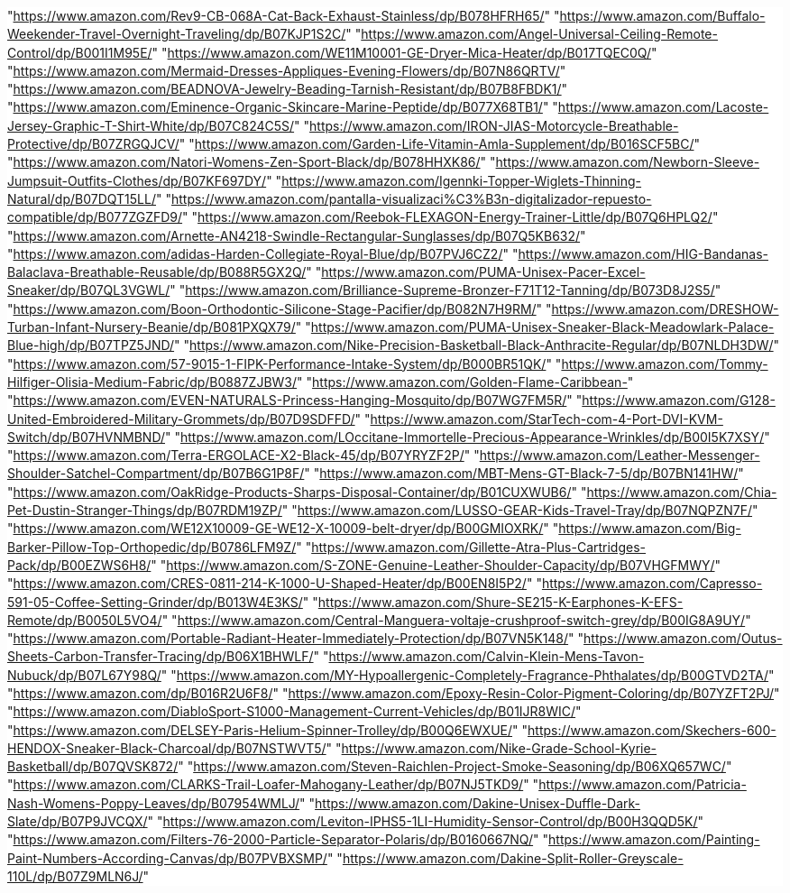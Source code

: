 "https://www.amazon.com/Rev9-CB-068A-Cat-Back-Exhaust-Stainless/dp/B078HFRH65/"
"https://www.amazon.com/Buffalo-Weekender-Travel-Overnight-Traveling/dp/B07KJP1S2C/"
"https://www.amazon.com/Angel-Universal-Ceiling-Remote-Control/dp/B001I1M95E/"
"https://www.amazon.com/WE11M10001-GE-Dryer-Mica-Heater/dp/B017TQEC0Q/"
"https://www.amazon.com/Mermaid-Dresses-Appliques-Evening-Flowers/dp/B07N86QRTV/"
"https://www.amazon.com/BEADNOVA-Jewelry-Beading-Tarnish-Resistant/dp/B07B8FBDK1/"
"https://www.amazon.com/Eminence-Organic-Skincare-Marine-Peptide/dp/B077X68TB1/"
"https://www.amazon.com/Lacoste-Jersey-Graphic-T-Shirt-White/dp/B07C824C5S/"
"https://www.amazon.com/IRON-JIAS-Motorcycle-Breathable-Protective/dp/B07ZRGQJCV/"
"https://www.amazon.com/Garden-Life-Vitamin-Amla-Supplement/dp/B016SCF5BC/"
"https://www.amazon.com/Natori-Womens-Zen-Sport-Black/dp/B078HHXK86/"
"https://www.amazon.com/Newborn-Sleeve-Jumpsuit-Outfits-Clothes/dp/B07KF697DY/"
"https://www.amazon.com/Igennki-Topper-Wiglets-Thinning-Natural/dp/B07DQT15LL/"
"https://www.amazon.com/pantalla-visualizaci%C3%B3n-digitalizador-repuesto-compatible/dp/B077ZGZFD9/"
"https://www.amazon.com/Reebok-FLEXAGON-Energy-Trainer-Little/dp/B07Q6HPLQ2/"
"https://www.amazon.com/Arnette-AN4218-Swindle-Rectangular-Sunglasses/dp/B07Q5KB632/"
"https://www.amazon.com/adidas-Harden-Collegiate-Royal-Blue/dp/B07PVJ6CZ2/"
"https://www.amazon.com/HIG-Bandanas-Balaclava-Breathable-Reusable/dp/B088R5GX2Q/"
"https://www.amazon.com/PUMA-Unisex-Pacer-Excel-Sneaker/dp/B07QL3VGWL/"
"https://www.amazon.com/Brilliance-Supreme-Bronzer-F71T12-Tanning/dp/B073D8J2S5/"
"https://www.amazon.com/Boon-Orthodontic-Silicone-Stage-Pacifier/dp/B082N7H9RM/"
"https://www.amazon.com/DRESHOW-Turban-Infant-Nursery-Beanie/dp/B081PXQX79/"
"https://www.amazon.com/PUMA-Unisex-Sneaker-Black-Meadowlark-Palace-Blue-high/dp/B07TPZ5JND/"
"https://www.amazon.com/Nike-Precision-Basketball-Black-Anthracite-Regular/dp/B07NLDH3DW/"
"https://www.amazon.com/57-9015-1-FIPK-Performance-Intake-System/dp/B000BR51QK/"
"https://www.amazon.com/Tommy-Hilfiger-Olisia-Medium-Fabric/dp/B0887ZJBW3/"
"https://www.amazon.com/Golden-Flame-Caribbean-"
"https://www.amazon.com/EVEN-NATURALS-Princess-Hanging-Mosquito/dp/B07WG7FM5R/"
"https://www.amazon.com/G128-United-Embroidered-Military-Grommets/dp/B07D9SDFFD/"
"https://www.amazon.com/StarTech-com-4-Port-DVI-KVM-Switch/dp/B07HVNMBND/"
"https://www.amazon.com/LOccitane-Immortelle-Precious-Appearance-Wrinkles/dp/B00I5K7XSY/"
"https://www.amazon.com/Terra-ERGOLACE-X2-Black-45/dp/B07YRYZF2P/"
"https://www.amazon.com/Leather-Messenger-Shoulder-Satchel-Compartment/dp/B07B6G1P8F/"
"https://www.amazon.com/MBT-Mens-GT-Black-7-5/dp/B07BN141HW/"
"https://www.amazon.com/OakRidge-Products-Sharps-Disposal-Container/dp/B01CUXWUB6/"
"https://www.amazon.com/Chia-Pet-Dustin-Stranger-Things/dp/B07RDM19ZP/"
"https://www.amazon.com/LUSSO-GEAR-Kids-Travel-Tray/dp/B07NQPZN7F/"
"https://www.amazon.com/WE12X10009-GE-WE12-X-10009-belt-dryer/dp/B00GMIOXRK/"
"https://www.amazon.com/Big-Barker-Pillow-Top-Orthopedic/dp/B0786LFM9Z/"
"https://www.amazon.com/Gillette-Atra-Plus-Cartridges-Pack/dp/B00EZWS6H8/"
"https://www.amazon.com/S-ZONE-Genuine-Leather-Shoulder-Capacity/dp/B07VHGFMWY/"
"https://www.amazon.com/CRES-0811-214-K-1000-U-Shaped-Heater/dp/B00EN8I5P2/"
"https://www.amazon.com/Capresso-591-05-Coffee-Setting-Grinder/dp/B013W4E3KS/"
"https://www.amazon.com/Shure-SE215-K-Earphones-K-EFS-Remote/dp/B0050L5VO4/"
"https://www.amazon.com/Central-Manguera-voltaje-crushproof-switch-grey/dp/B00IG8A9UY/"
"https://www.amazon.com/Portable-Radiant-Heater-Immediately-Protection/dp/B07VN5K148/"
"https://www.amazon.com/Outus-Sheets-Carbon-Transfer-Tracing/dp/B06X1BHWLF/"
"https://www.amazon.com/Calvin-Klein-Mens-Tavon-Nubuck/dp/B07L67Y98Q/"
"https://www.amazon.com/MY-Hypoallergenic-Completely-Fragrance-Phthalates/dp/B00GTVD2TA/"
"https://www.amazon.com/dp/B016R2U6F8/"
"https://www.amazon.com/Epoxy-Resin-Color-Pigment-Coloring/dp/B07YZFT2PJ/"
"https://www.amazon.com/DiabloSport-S1000-Management-Current-Vehicles/dp/B01IJR8WIC/"
"https://www.amazon.com/DELSEY-Paris-Helium-Spinner-Trolley/dp/B00Q6EWXUE/"
"https://www.amazon.com/Skechers-600-HENDOX-Sneaker-Black-Charcoal/dp/B07NSTWVT5/"
"https://www.amazon.com/Nike-Grade-School-Kyrie-Basketball/dp/B07QVSK872/"
"https://www.amazon.com/Steven-Raichlen-Project-Smoke-Seasoning/dp/B06XQ657WC/"
"https://www.amazon.com/CLARKS-Trail-Loafer-Mahogany-Leather/dp/B07NJ5TKD9/"
"https://www.amazon.com/Patricia-Nash-Womens-Poppy-Leaves/dp/B07954WMLJ/"
"https://www.amazon.com/Dakine-Unisex-Duffle-Dark-Slate/dp/B07P9JVCQX/"
"https://www.amazon.com/Leviton-IPHS5-1LI-Humidity-Sensor-Control/dp/B00H3QQD5K/"
"https://www.amazon.com/Filters-76-2000-Particle-Separator-Polaris/dp/B0160667NQ/"
"https://www.amazon.com/Painting-Paint-Numbers-According-Canvas/dp/B07PVBXSMP/"
"https://www.amazon.com/Dakine-Split-Roller-Greyscale-110L/dp/B07Z9MLN6J/"